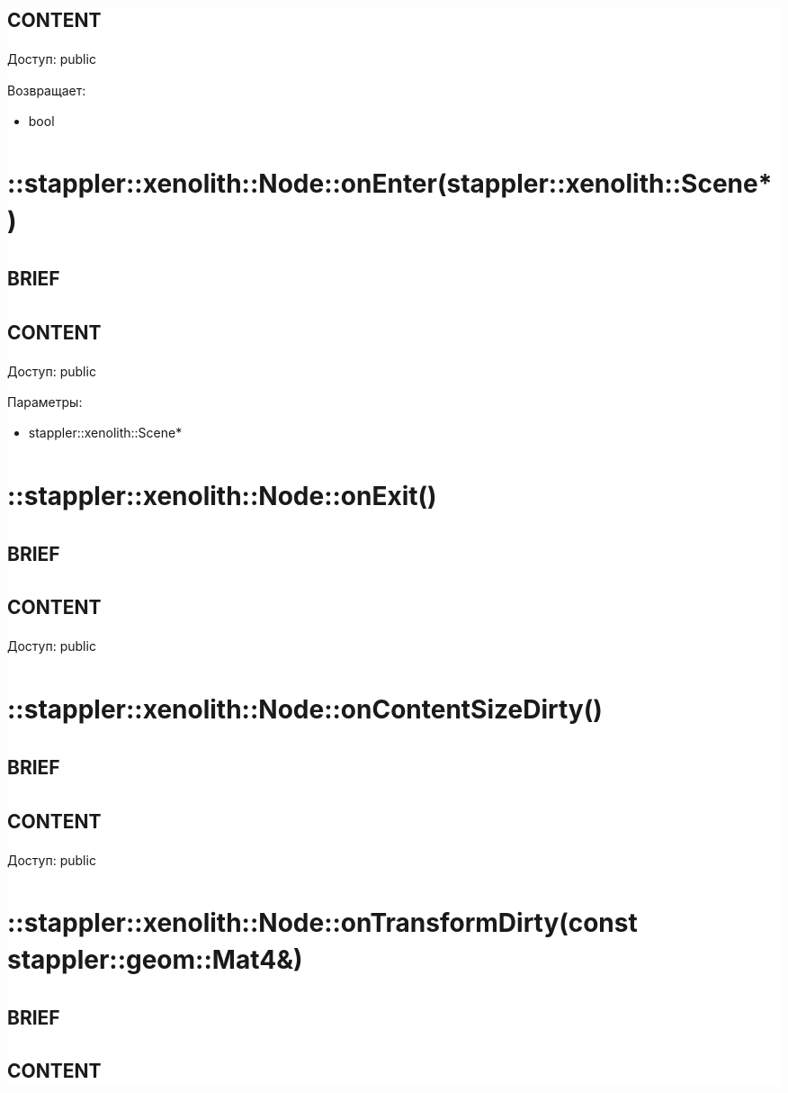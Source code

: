 ## CONTENT

Доступ: public

Возвращает:
* bool

# ::stappler::xenolith::Node::onEnter(stappler::xenolith::Scene*)

## BRIEF

## CONTENT

Доступ: public

Параметры:
* stappler::xenolith::Scene*


# ::stappler::xenolith::Node::onExit()

## BRIEF

## CONTENT

Доступ: public


# ::stappler::xenolith::Node::onContentSizeDirty()

## BRIEF

## CONTENT

Доступ: public


# ::stappler::xenolith::Node::onTransformDirty(const stappler::geom::Mat4&)

## BRIEF

## CONTENT
